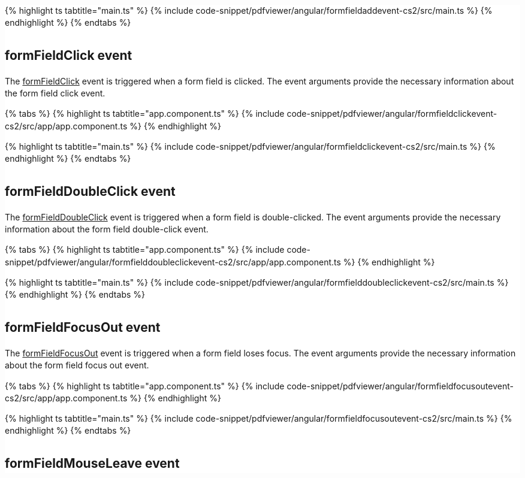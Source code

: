 {% highlight ts tabtitle="main.ts" %}
{% include code-snippet/pdfviewer/angular/formfieldaddevent-cs2/src/main.ts %}
{% endhighlight %}
{% endtabs %}

## formFieldClick event

The [formFieldClick](https://ej2.syncfusion.com/angular/documentation/api/pdfviewer/formFieldClickArgs/) event is triggered when a form field is clicked. The event arguments provide the necessary information about the form field click event.

{% tabs %}
{% highlight ts tabtitle="app.component.ts" %}
{% include code-snippet/pdfviewer/angular/formfieldclickevent-cs2/src/app/app.component.ts %}
{% endhighlight %}

{% highlight ts tabtitle="main.ts" %}
{% include code-snippet/pdfviewer/angular/formfieldclickevent-cs2/src/main.ts %}
{% endhighlight %}
{% endtabs %}

## formFieldDoubleClick event

The [formFieldDoubleClick](https://ej2.syncfusion.com/angular/documentation/api/pdfviewer/formFieldDoubleClickArgs/) event is triggered when a form field is double-clicked. The event arguments provide the necessary information about the form field double-click event.

{% tabs %}
{% highlight ts tabtitle="app.component.ts" %}
{% include code-snippet/pdfviewer/angular/formfielddoubleclickevent-cs2/src/app/app.component.ts %}
{% endhighlight %}

{% highlight ts tabtitle="main.ts" %}
{% include code-snippet/pdfviewer/angular/formfielddoubleclickevent-cs2/src/main.ts %}
{% endhighlight %}
{% endtabs %}

## formFieldFocusOut event

The [formFieldFocusOut](https://ej2.syncfusion.com/angular/documentation/api/pdfviewer/formFieldFocusOutEventArgs/) event is triggered when a form field loses focus. The event arguments provide the necessary information about the form field focus out event.

{% tabs %}
{% highlight ts tabtitle="app.component.ts" %}
{% include code-snippet/pdfviewer/angular/formfieldfocusoutevent-cs2/src/app/app.component.ts %}
{% endhighlight %}

{% highlight ts tabtitle="main.ts" %}
{% include code-snippet/pdfviewer/angular/formfieldfocusoutevent-cs2/src/main.ts %}
{% endhighlight %}
{% endtabs %}

## formFieldMouseLeave event
